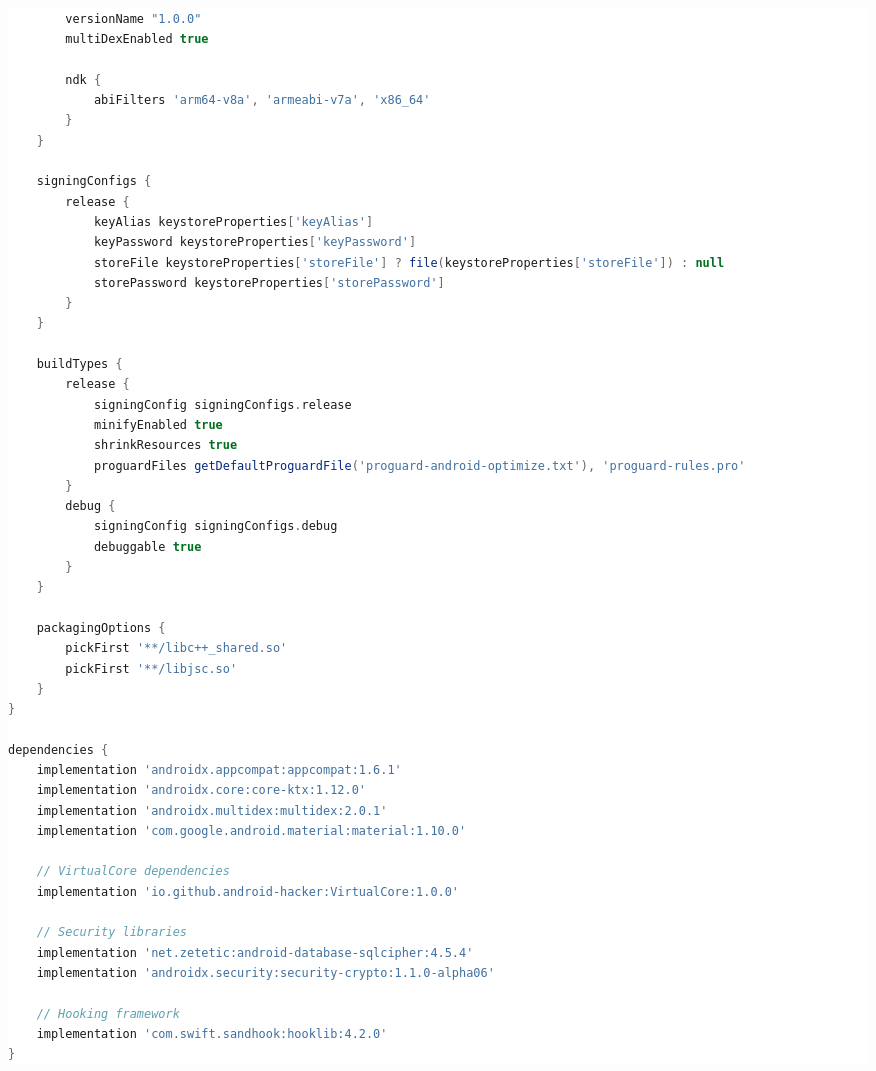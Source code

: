 ```gradle
        versionName "1.0.0"
        multiDexEnabled true
        
        ndk {
            abiFilters 'arm64-v8a', 'armeabi-v7a', 'x86_64'
        }
    }

    signingConfigs {
        release {
            keyAlias keystoreProperties['keyAlias']
            keyPassword keystoreProperties['keyPassword']
            storeFile keystoreProperties['storeFile'] ? file(keystoreProperties['storeFile']) : null
            storePassword keystoreProperties['storePassword']
        }
    }

    buildTypes {
        release {
            signingConfig signingConfigs.release
            minifyEnabled true
            shrinkResources true
            proguardFiles getDefaultProguardFile('proguard-android-optimize.txt'), 'proguard-rules.pro'
        }
        debug {
            signingConfig signingConfigs.debug
            debuggable true
        }
    }

    packagingOptions {
        pickFirst '**/libc++_shared.so'
        pickFirst '**/libjsc.so'
    }
}

dependencies {
    implementation 'androidx.appcompat:appcompat:1.6.1'
    implementation 'androidx.core:core-ktx:1.12.0'
    implementation 'androidx.multidex:multidex:2.0.1'
    implementation 'com.google.android.material:material:1.10.0'
    
    // VirtualCore dependencies
    implementation 'io.github.android-hacker:VirtualCore:1.0.0'
    
    // Security libraries
    implementation 'net.zetetic:android-database-sqlcipher:4.5.4'
    implementation 'androidx.security:security-crypto:1.1.0-alpha06'
    
    // Hooking framework
    implementation 'com.swift.sandhook:hooklib:4.2.0'
}
```
